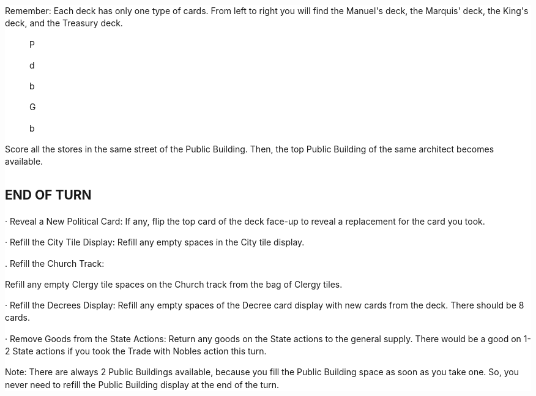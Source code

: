 Remember: Each deck has only one type
of cards. From left to right you will find
the Manuel's deck, the Marquis' deck,
the King's deck, and the Treasury deck.


<figure>

P

</figure>


<figure>

d

b

G

b

</figure>

Score all the stores in the same street of the Public Building. Then,
the top Public Building of the same architect becomes available.





## END OF TURN

· Reveal a New Political Card:
If any, flip the top card of the deck face-up to
reveal a replacement for the card you took.

· Refill the City Tile Display:
Refill any empty spaces in the City tile display.

. Refill the Church Track:

Refill any empty Clergy tile spaces on the
Church track from the bag of Clergy tiles.

· Refill the Decrees Display:
Refill any empty spaces of the Decree card
display with new cards from the deck. There
should be 8 cards.

· Remove Goods from the State Actions:
Return any goods on the State actions to the
general supply. There would be a good on 1-2
State actions if you took the Trade with Nobles
action this turn.

Note: There are always 2 Public
Buildings available, because you fill the
Public Building space as soon as you
take one. So, you never need to refill
the Public Building display at the end
of the turn.
